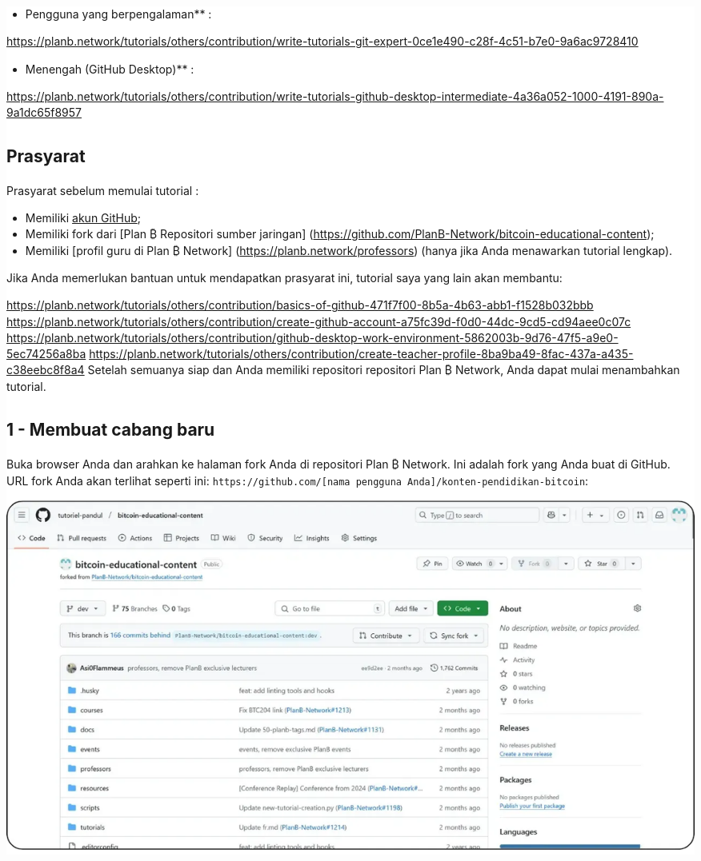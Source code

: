 - Pengguna yang berpengalaman** :

https://planb.network/tutorials/others/contribution/write-tutorials-git-expert-0ce1e490-c28f-4c51-b7e0-9a6ac9728410

- Menengah (GitHub Desktop)** :

https://planb.network/tutorials/others/contribution/write-tutorials-github-desktop-intermediate-4a36a052-1000-4191-890a-9a1dc65f8957
## Prasyarat

Prasyarat sebelum memulai tutorial :


- Memiliki [akun GitHub](https://github.com/signup);
- Memiliki fork dari [Plan ₿ Repositori sumber jaringan] (https://github.com/PlanB-Network/bitcoin-educational-content);
- Memiliki [profil guru di Plan ₿ Network] (https://planb.network/professors) (hanya jika Anda menawarkan tutorial lengkap).

Jika Anda memerlukan bantuan untuk mendapatkan prasyarat ini, tutorial saya yang lain akan membantu:

https://planb.network/tutorials/others/contribution/basics-of-github-471f7f00-8b5a-4b63-abb1-f1528b032bbb
https://planb.network/tutorials/others/contribution/create-github-account-a75fc39d-f0d0-44dc-9cd5-cd94aee0c07c
https://planb.network/tutorials/others/contribution/github-desktop-work-environment-5862003b-9d76-47f5-a9e0-5ec74256a8ba
https://planb.network/tutorials/others/contribution/create-teacher-profile-8ba9ba49-8fac-437a-a435-c38eebc8f8a4
Setelah semuanya siap dan Anda memiliki repositori repositori Plan ₿ Network, Anda dapat mulai menambahkan tutorial.

## 1 - Membuat cabang baru

Buka browser Anda dan arahkan ke halaman fork Anda di repositori Plan ₿ Network. Ini adalah fork yang Anda buat di GitHub. URL fork Anda akan terlihat seperti ini: `https://github.com/[nama pengguna Anda]/konten-pendidikan-bitcoin`:

![GITHUB](assets/fr/01.webp)
